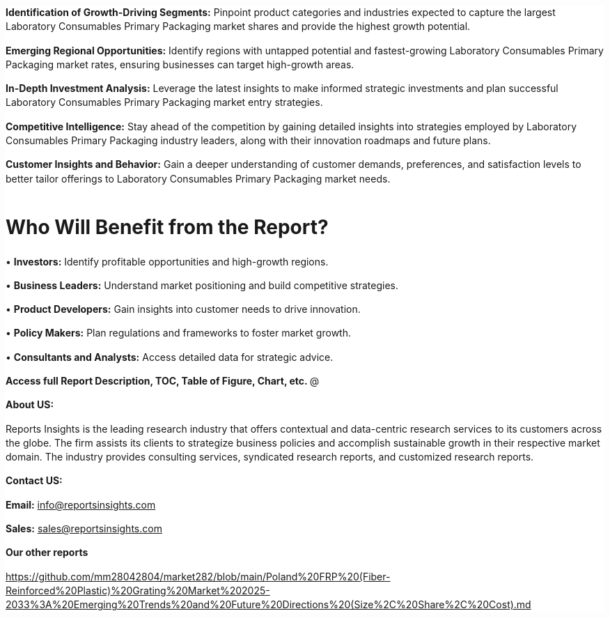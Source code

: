 <strong>Identification of Growth-Driving Segments:</strong>
Pinpoint product categories and industries expected to capture the largest Laboratory Consumables Primary Packaging market shares and provide the highest growth potential.

<strong>Emerging Regional Opportunities:</strong>
Identify regions with untapped potential and fastest-growing Laboratory Consumables Primary Packaging market rates, ensuring businesses can target high-growth areas.

<strong>In-Depth Investment Analysis:</strong>
Leverage the latest insights to make informed strategic investments and plan successful Laboratory Consumables Primary Packaging market entry strategies.

<strong>Competitive Intelligence:</strong>
Stay ahead of the competition by gaining detailed insights into strategies employed by Laboratory Consumables Primary Packaging industry leaders, along with their innovation roadmaps and future plans.

<strong>Customer Insights and Behavior:</strong>
Gain a deeper understanding of customer demands, preferences, and satisfaction levels to better tailor offerings to Laboratory Consumables Primary Packaging market needs.

# <strong>Who Will Benefit from the Report?</strong>

• <strong>Investors:</strong> Identify profitable opportunities and high-growth regions.

• <strong>Business Leaders:</strong> Understand market positioning and build competitive strategies.

• <strong>Product Developers:</strong> Gain insights into customer needs to drive innovation.

• <strong>Policy Makers:</strong> Plan regulations and frameworks to foster market growth.

• <strong>Consultants and Analysts:</strong> Access detailed data for strategic advice.
</ul>
<strong>Access full Report Description, TOC, Table of Figure, Chart, etc. </strong>@  <a href= style=color:#0000ff;></a></font>

<strong><strong>About US</strong>:</strong>

Reports Insights is the leading research industry that offers contextual and data-centric research services to its customers across the globe. The firm assists its clients to strategize business policies and accomplish sustainable growth in their respective market domain. The industry provides consulting services, syndicated research reports, and customized research reports.

<strong>Contact US:</strong>

<p class=""""><b>Email:</b> <a href=mailto:info@reportsinsights.com>info@reportsinsights.com</a></p>
<p class=""""><b>Sales:</b> <a href=mailto:sales@reportsinsights.com>sales@reportsinsights.com</a></p>

<strong>Our other reports</strong>

<a href=https://github.com/mm28042804/market282/blob/main/Poland%20FRP%20(Fiber-Reinforced%20Plastic)%20Grating%20Market%202025-2033%3A%20Emerging%20Trends%20and%20Future%20Directions%20(Size%2C%20Share%2C%20Cost).md>https://github.com/mm28042804/market282/blob/main/Poland%20FRP%20(Fiber-Reinforced%20Plastic)%20Grating%20Market%202025-2033%3A%20Emerging%20Trends%20and%20Future%20Directions%20(Size%2C%20Share%2C%20Cost).md</a>
